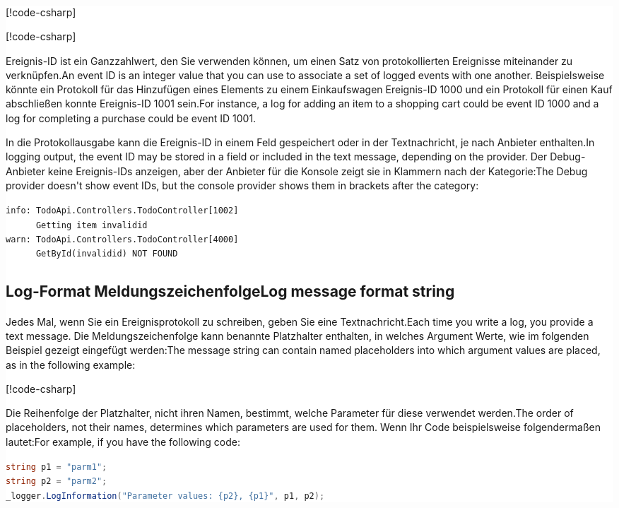 [!code-csharp[](logging/sample//Controllers/TodoController.cs?name=snippet_CallLogMethods&highlight=3,7)]

[!code-csharp[](logging/sample//Core/LoggingEvents.cs?name=snippet_LoggingEvents)]

<span data-ttu-id="b2a77-207">Ereignis-ID ist ein Ganzzahlwert, den Sie verwenden können, um einen Satz von protokollierten Ereignisse miteinander zu verknüpfen.</span><span class="sxs-lookup"><span data-stu-id="b2a77-207">An event ID is an integer value that you can use to associate a set of logged events with one another.</span></span> <span data-ttu-id="b2a77-208">Beispielsweise könnte ein Protokoll für das Hinzufügen eines Elements zu einem Einkaufswagen Ereignis-ID 1000 und ein Protokoll für einen Kauf abschließen konnte Ereignis-ID 1001 sein.</span><span class="sxs-lookup"><span data-stu-id="b2a77-208">For instance, a log for adding an item to a shopping cart could be event ID 1000 and a log for completing a purchase could be event ID 1001.</span></span>

<span data-ttu-id="b2a77-209">In die Protokollausgabe kann die Ereignis-ID in einem Feld gespeichert oder in der Textnachricht, je nach Anbieter enthalten.</span><span class="sxs-lookup"><span data-stu-id="b2a77-209">In logging output, the event ID may be stored in a field or included in the text message, depending on the provider.</span></span>  <span data-ttu-id="b2a77-210">Der Debug-Anbieter keine Ereignis-IDs anzeigen, aber der Anbieter für die Konsole zeigt sie in Klammern nach der Kategorie:</span><span class="sxs-lookup"><span data-stu-id="b2a77-210">The Debug provider doesn't show event IDs, but the console provider shows them in brackets after the category:</span></span>

```console
info: TodoApi.Controllers.TodoController[1002]
      Getting item invalidid
warn: TodoApi.Controllers.TodoController[4000]
      GetById(invalidid) NOT FOUND
```

## <a name="log-message-format-string"></a><span data-ttu-id="b2a77-211">Log-Format Meldungszeichenfolge</span><span class="sxs-lookup"><span data-stu-id="b2a77-211">Log message format string</span></span>

<span data-ttu-id="b2a77-212">Jedes Mal, wenn Sie ein Ereignisprotokoll zu schreiben, geben Sie eine Textnachricht.</span><span class="sxs-lookup"><span data-stu-id="b2a77-212">Each time you write a log, you provide a text message.</span></span> <span data-ttu-id="b2a77-213">Die Meldungszeichenfolge kann benannte Platzhalter enthalten, in welches Argument Werte, wie im folgenden Beispiel gezeigt eingefügt werden:</span><span class="sxs-lookup"><span data-stu-id="b2a77-213">The message string can contain named placeholders into which argument values are placed, as in the following example:</span></span>

[!code-csharp[](logging/sample//Controllers/TodoController.cs?name=snippet_CallLogMethods&highlight=3,7)]

<span data-ttu-id="b2a77-214">Die Reihenfolge der Platzhalter, nicht ihren Namen, bestimmt, welche Parameter für diese verwendet werden.</span><span class="sxs-lookup"><span data-stu-id="b2a77-214">The order of placeholders, not their names, determines which parameters are used for them.</span></span> <span data-ttu-id="b2a77-215">Wenn Ihr Code beispielsweise folgendermaßen lautet:</span><span class="sxs-lookup"><span data-stu-id="b2a77-215">For example, if you have the following code:</span></span>

```csharp
string p1 = "parm1";
string p2 = "parm2";
_logger.LogInformation("Parameter values: {p2}, {p1}", p1, p2);
```

